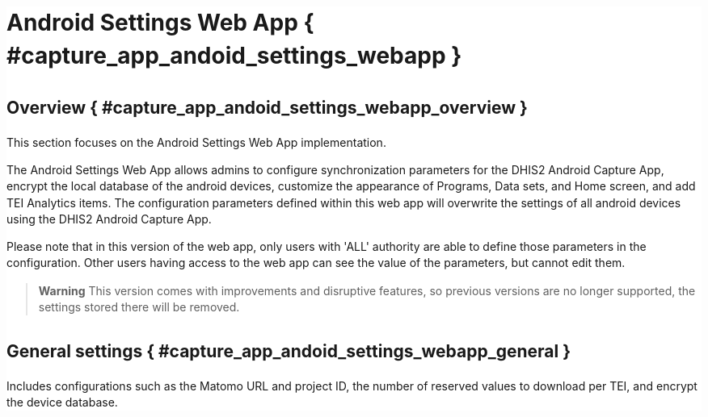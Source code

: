 # Android Settings Web App { #capture_app_andoid_settings_webapp }
## Overview { #capture_app_andoid_settings_webapp_overview }

This section focuses on the Android Settings Web App implementation.

The Android Settings Web App allows admins to configure synchronization parameters for the DHIS2 Android Capture App, encrypt the local database of the android devices, customize the appearance of Programs, Data sets, and Home screen, and add TEI Analytics items. The configuration parameters defined within this web app will overwrite the settings of all android devices using the DHIS2 Android Capture App.

Please note that in this version of the web app, only users with 'ALL' authority are able to define those parameters in the configuration. Other users having access to the web app can see the value of the parameters, but cannot edit them. 

> **Warning**
> This version comes with improvements and disruptive features, so previous versions are no longer supported, the settings stored there will be removed.


## General settings { #capture_app_andoid_settings_webapp_general }

Includes configurations such as the Matomo URL and project ID, the number of reserved values to download per TEI, and encrypt the device database.
